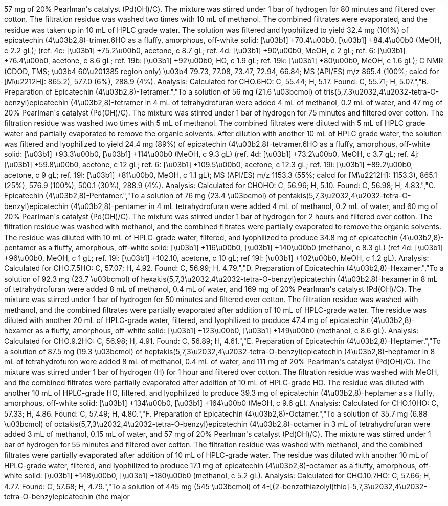 57 mg of 20% Pearlman's catalyst (Pd(OH)\/C). The mixture was stirred under 1 bar of hydrogen for 80 minutes and filtered over cotton. The filtration residue was washed two times with 10 mL of methanol. The combined filtrates were evaporated, and the residue was taken up in 10 mL of HPLC grade water. The solution was filtered and lyophilized to yield 32.4 mg (101%) of epicatechin (4\u03b2,8)-trimer.6HO as a fluffy, amorphous, off-white solid: [\u03b1] +70.4\u00b0, [\u03b1] +84.4\u00b0 (MeOH, c 2.2 gL); (ref. 4c: [\u03b1] +75.2\u00b0, acetone, c 8.7 gL; ref. 4d: [\u03b1] +90\u00b0, MeOH, c 2 gL; ref. 6: [\u03b1] +76.4\u00b0, acetone, c 8.6 gL; ref. 19b: [\u03b1] +92\u00b0, HO, c 1.9 gL; ref. 19k: [\u03b1] +80\u00b0, MeOH, c 1.6 gL); C NMR (CDOD, TMS; \u03b4 60\u201385 region only) \u03b4 79.73, 77.08, 73.47, 72.94, 66.84; MS (API\/ES) m\/z 865.4 (100%; calcd for [M\u2212H]: 865.2), 577.0 (6%), 288.9 (4%). Analysis: Calculated for CHO.6HO: C, 55.44; H, 5.17. Found: C, 55.71; H, 5.07.","B. Preparation of Epicatechin (4\u03b2,8)-Tetramer.","To a solution of 56 mg (21.6 \u03bcmol) of tris(5,7,3\u2032,4\u2032-tetra-O-benzyl)epicatechin (4\u03b2,8)-tetramer in 4 mL of tetrahydrofuran were added 4 mL of methanol, 0.2 mL of water, and 47 mg of 20% Pearlman's catalyst (Pd(OH)\/C). The mixture was stirred under 1 bar of hydrogen for 75 minutes and filtered over cotton. The filtration residue was washed two times with 5 mL of methanol. The combined filtrates were diluted with 5 mL of HPLC grade water and partially evaporated to remove the organic solvents. After dilution with another 10 mL of HPLC grade water, the solution was filtered and lyophilized to yield 24.4 mg (89%) of epicatechin (4\u03b2,8)-tetramer.6HO as a fluffy, amorphous, off-white solid: [\u03b1] +93.3\u00b0, [\u03b1] +114\u00b0 (MeOH, c 9.3 gL) (ref. 4d: [\u03b1] +73.2\u00b0, MeOH, c 3.7 gL; ref. 4j: [\u03b1] +59.8\u00b0, acetone, c 12 gL; ref. 6: [\u03b1] +109.5\u00b0, acetone, c 12.3 gL; ref. 19i: [\u03b1] +89.2\u00b0, acetone, c 9 gL; ref. 19l: [\u03b1] +81\u00b0, MeOH, c 1.1 gL); MS (API\/ES) m\/z 1153.3 (55%; calcd for [M\u2212H]: 1153.3), 865.1 (25%), 576.9 (100%), 500.1 (30%), 288.9 (4%). Analysis: Calculated for CHOHO: C, 56.96; H, 5.10. Found: C, 56.98; H, 4.83.","C. Epicatechin (4\u03b2,8)-Pentamer.","To a solution of 76 mg (23.4 \u03bcmol) of pentakis(5,7,3\u2032,4\u2032-tetra-O-benzyl)epicatechin (4\u03b2,8)-pentamer in 4 mL tetrahydrofuran were added 4 mL of methanol, 0.2 mL of water, and 60 mg of 20% Pearlman's catalyst (Pd(OH)\/C). The mixture was stirred under 1 bar of hydrogen for 2 hours and filtered over cotton. The filtration residue was washed with methanol, and the combined filtrates were partially evaporated to remove the organic solvents. The residue was diluted with 10 mL of HPLC-grade water, filtered, and lyophilized to produce 34.8 mg of epicatechin (4\u03b2,8)-pentamer as a fluffy, amorphous, off-white solid: [\u03b1] +116\u00b0, [\u03b1] +140\u00b0 (methanol, c 8.3 gL) (ref 4d: [\u03b1] +96\u00b0, MeOH, c 1 gL; ref. 19i: [\u03b1] +102.10, acetone, c 10 gL; ref 19l: [\u03b1] +102\u00b0, MeOH, c 1.2 gL). Analysis: Calculated for CHO.7.5HO: C, 57.07; H, 4.92. Found: C, 56.99; H, 4.79.","D. Preparation of Epicatechin (4\u03b2,8)-Hexamer.","To a solution of 92.3 mg (23.7 \u03bcmol) of hexakis(5,7,3\u2032,4\u2032-tetra-O-benzyl)epicatechin (4\u03b2,8)-hexamer in 8 mL of tetrahydrofuran were added 8 mL of methanol, 0.4 mL of water, and 169 mg of 20% Pearlman's catalyst (Pd(OH)\/C). The mixture was stirred under 1 bar of hydrogen for 50 minutes and filtered over cotton. The filtration residue was washed with methanol, and the combined filtrates were partially evaporated after addition of 10 mL of HPLC-grade water. The residue was diluted with another 20 mL of HPLC-grade water, filtered, and lyophilized to produce 47.4 mg of epicatechin (4\u03b2,8)-hexamer as a fluffy, amorphous, off-white solid: [\u03b1] +123\u00b0, [\u03b1] +149\u00b0 (methanol, c 8.6 gL). Analysis: Calculated for CHO.9.2HO: C, 56.98; H, 4.91. Found: C, 56.89; H, 4.61.","E. Preparation of Epicatechin (4\u03b2,8)-Heptamer.","To a solution of 87.5 mg (19.3 \u03bcmol) of heptakis(5,7,3\u2032,4\u2032-tetra-O-benzyl)epicatechin (4\u03b2,8)-heptamer in 8 mL of tetrahydrofuron were added 8 mL of methanol, 0.4 mL of water, and 111 mg of 20% Pearlman's catalyst (Pd(OH)\/C). The mixture was stirred under 1 bar of hydrogen (H) for 1 hour and filtered over cotton. The filtration residue was washed with MeOH, and the combined filtrates were partially evaporated after addition of 10 mL of HPLC-grade HO. The residue was diluted with another 10 mL of HPLC-grade HO, filtered, and lyophilized to produce 39.3 mg of epicatechin (4\u03b2,8)-heptamer as a fluffy, amorphous, off-white solid: [\u03b1] +134\u00b0, [\u03b1] +164\u00b0 (MeOH, c 9.6 gL). Analysis: Calculated for CHO.10HO: C, 57.33; H, 4.86. Found: C, 57.49; H, 4.80.","F. Preparation of Epicatechin (4\u03b2,8)-Octamer.","To a solution of 35.7 mg (6.88 \u03bcmol) of octakis(5,7,3\u2032,4\u2032-tetra-O-benzyl)epicatechin (4\u03b2,8)-octamer in 3 mL of tetrahydrofuran were added 3 mL of methanol, 0.15 mL of water, and 57 mg of 20% Pearlman's catalyst (Pd(OH)\/C). The mixture was stirred under 1 bar of hydrogen for 55 minutes and filtered over cotton. The filtration residue was washed with methanol, and the combined filtrates were partially evaporated after addition of 10 mL of HPLC-grade water. The residue was diluted with another 10 mL of HPLC-grade water, filtered, and lyophilized to produce 17.1 mg of epicatechin (4\u03b2,8)-octamer as a fluffy, amorphous, off-white solid: [\u03b1] +148\u00b0, [\u03b1] +180\u00b0 (methanol, c 5.2 gL). Analysis: Calculated for CHO.10.7HO: C, 57.66; H, 4.77. Found: C, 57.68; H, 4.79.","To a solution of 445 mg (545 \u03bcmol) of 4-[(2-benzothiazolyl)thio]-5,7,3\u2032,4\u2032-tetra-O-benzylepicatechin (the major